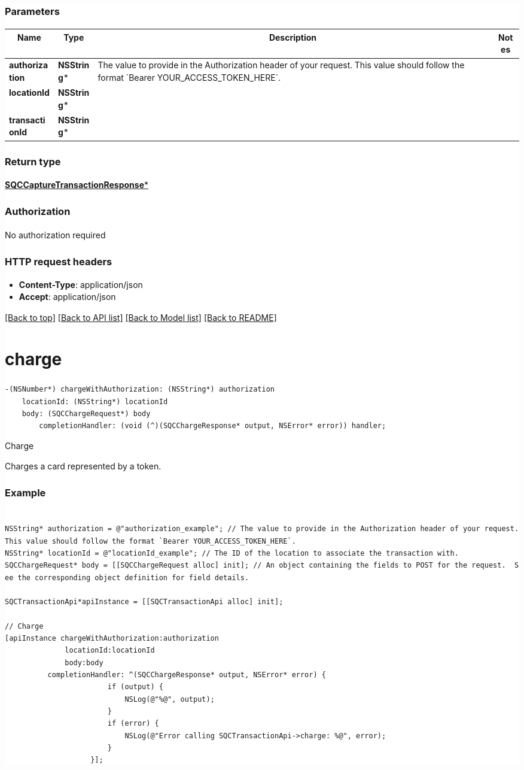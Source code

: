 ### Parameters

Name | Type | Description  | Notes
------------- | ------------- | ------------- | -------------
 **authorization** | **NSString***| The value to provide in the Authorization header of your request. This value should follow the format &#x60;Bearer YOUR_ACCESS_TOKEN_HERE&#x60;. | 
 **locationId** | **NSString***|  | 
 **transactionId** | **NSString***|  | 

### Return type

[**SQCCaptureTransactionResponse***](SQCCaptureTransactionResponse.md)

### Authorization

No authorization required

### HTTP request headers

 - **Content-Type**: application/json
 - **Accept**: application/json

[[Back to top]](#) [[Back to API list]](../README.md#documentation-for-api-endpoints) [[Back to Model list]](../README.md#documentation-for-models) [[Back to README]](../README.md)

# **charge**
```objc
-(NSNumber*) chargeWithAuthorization: (NSString*) authorization
    locationId: (NSString*) locationId
    body: (SQCChargeRequest*) body
        completionHandler: (void (^)(SQCChargeResponse* output, NSError* error)) handler;
```

Charge

Charges a card represented by a token.

### Example 
```objc

NSString* authorization = @"authorization_example"; // The value to provide in the Authorization header of your request. This value should follow the format `Bearer YOUR_ACCESS_TOKEN_HERE`.
NSString* locationId = @"locationId_example"; // The ID of the location to associate the transaction with.
SQCChargeRequest* body = [[SQCChargeRequest alloc] init]; // An object containing the fields to POST for the request.  See the corresponding object definition for field details.

SQCTransactionApi*apiInstance = [[SQCTransactionApi alloc] init];

// Charge
[apiInstance chargeWithAuthorization:authorization
              locationId:locationId
              body:body
          completionHandler: ^(SQCChargeResponse* output, NSError* error) {
                        if (output) {
                            NSLog(@"%@", output);
                        }
                        if (error) {
                            NSLog(@"Error calling SQCTransactionApi->charge: %@", error);
                        }
                    }];
```
